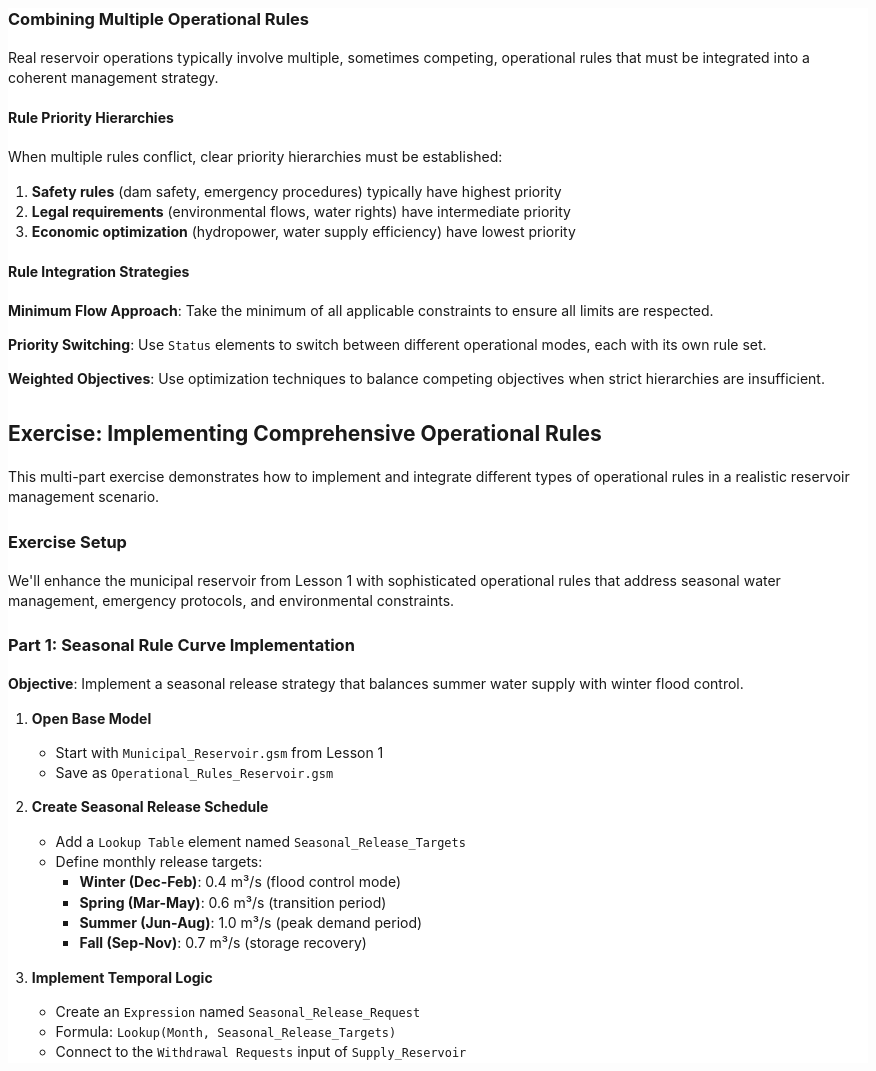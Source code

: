 ### Combining Multiple Operational Rules

Real reservoir operations typically involve multiple, sometimes competing, operational rules that must be integrated into a coherent management strategy.

#### Rule Priority Hierarchies

When multiple rules conflict, clear priority hierarchies must be established:
1. **Safety rules** (dam safety, emergency procedures) typically have highest priority
2. **Legal requirements** (environmental flows, water rights) have intermediate priority  
3. **Economic optimization** (hydropower, water supply efficiency) have lowest priority

#### Rule Integration Strategies

**Minimum Flow Approach**: Take the minimum of all applicable constraints to ensure all limits are respected.

**Priority Switching**: Use `Status` elements to switch between different operational modes, each with its own rule set.

**Weighted Objectives**: Use optimization techniques to balance competing objectives when strict hierarchies are insufficient.

## Exercise: Implementing Comprehensive Operational Rules

This multi-part exercise demonstrates how to implement and integrate different types of operational rules in a realistic reservoir management scenario.

### Exercise Setup

We'll enhance the municipal reservoir from Lesson 1 with sophisticated operational rules that address seasonal water management, emergency protocols, and environmental constraints.

### Part 1: Seasonal Rule Curve Implementation

**Objective**: Implement a seasonal release strategy that balances summer water supply with winter flood control.

1. **Open Base Model**
   - Start with `Municipal_Reservoir.gsm` from Lesson 1
   - Save as `Operational_Rules_Reservoir.gsm`

2. **Create Seasonal Release Schedule**
   - Add a `Lookup Table` element named `Seasonal_Release_Targets`
   - Define monthly release targets:
     - **Winter (Dec-Feb)**: 0.4 m³/s (flood control mode)
     - **Spring (Mar-May)**: 0.6 m³/s (transition period)
     - **Summer (Jun-Aug)**: 1.0 m³/s (peak demand period)
     - **Fall (Sep-Nov)**: 0.7 m³/s (storage recovery)

3. **Implement Temporal Logic**
   - Create an `Expression` named `Seasonal_Release_Request`
   - Formula: `Lookup(Month, Seasonal_Release_Targets)`
   - Connect to the `Withdrawal Requests` input of `Supply_Reservoir`
